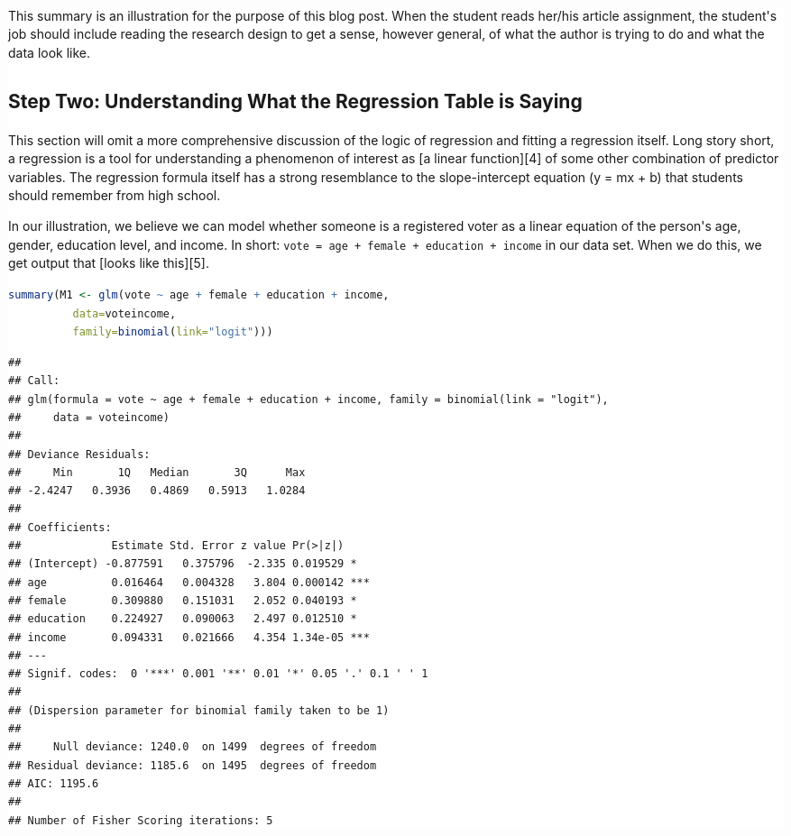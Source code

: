 

This summary is an illustration for the purpose of this blog post. When the student reads her/his article assignment, the student's job should include reading the research design to get a sense, however general, of what the author is trying to do and what the data look like.

## Step Two: Understanding What the Regression Table is Saying

This section will omit a more comprehensive discussion of the logic of regression and fitting a regression itself. Long story short, a regression is a tool for understanding a phenomenon of interest as [a linear function][4] of some other combination of predictor variables. The regression formula itself has a strong resemblance to the slope-intercept equation (y = mx + b) that students should remember from high school.

In our illustration, we believe we can model whether someone is a registered voter as a linear equation of the person's age, gender, education level, and income. In short: `vote = age + female + education + income` in our data set. When we do this, we get output that [looks like this][5].


```r
summary(M1 <- glm(vote ~ age + female + education + income, 
          data=voteincome,
          family=binomial(link="logit")))
```

```
## 
## Call:
## glm(formula = vote ~ age + female + education + income, family = binomial(link = "logit"), 
##     data = voteincome)
## 
## Deviance Residuals: 
##     Min       1Q   Median       3Q      Max  
## -2.4247   0.3936   0.4869   0.5913   1.0284  
## 
## Coefficients:
##              Estimate Std. Error z value Pr(>|z|)    
## (Intercept) -0.877591   0.375796  -2.335 0.019529 *  
## age          0.016464   0.004328   3.804 0.000142 ***
## female       0.309880   0.151031   2.052 0.040193 *  
## education    0.224927   0.090063   2.497 0.012510 *  
## income       0.094331   0.021666   4.354 1.34e-05 ***
## ---
## Signif. codes:  0 '***' 0.001 '**' 0.01 '*' 0.05 '.' 0.1 ' ' 1
## 
## (Dispersion parameter for binomial family taken to be 1)
## 
##     Null deviance: 1240.0  on 1499  degrees of freedom
## Residual deviance: 1185.6  on 1495  degrees of freedom
## AIC: 1195.6
## 
## Number of Fisher Scoring iterations: 5
```


[^1]: I also have a beginner's guide to using R if the reader is interested in which I also discuss that data set.
[^2]: That said, there is still [considerable confusion among even social scientists](http://www.ejwagenmakers.com/inpress/HoekstraEtAlPBR.pdf) as to what a confidence interval communicates in the frequentist framework from which it comes. This paragraph also takes some liberties with the precision of what *p* values communicate in order to relay a more basic point to a wider audience beyond those interested in more advanced topics in statistical methodology. There are definitely classes that allow a student to dig into these weeds, though.
 [1]: http://svmiller.com/teaching/posc-3410-quantitative-methods-in-political-science/
 [2]: http://www.socialresearchmethods.net/kb/statinf.php
 [3]: https://www.census.gov/prod/techdoc/cps/cpsnov00.pdf
 [4]: http://en.wikipedia.org/wiki/Linear_equation
 [5]: http://svmiller.com/images/voteincome-regression.png
 [6]: http://en.wikipedia.org/wiki/Logit
 [7]: http://www.amazon.com/The-Cult-Statistical-Significance-Economics/dp/0472050079
 [8]: http://io9.com/10-scientific-ideas-that-scientists-wish-you-would-stop-1591309822
 [9]: http://www.stat.columbia.edu/~gelman/research/published/standardizing7.pdf